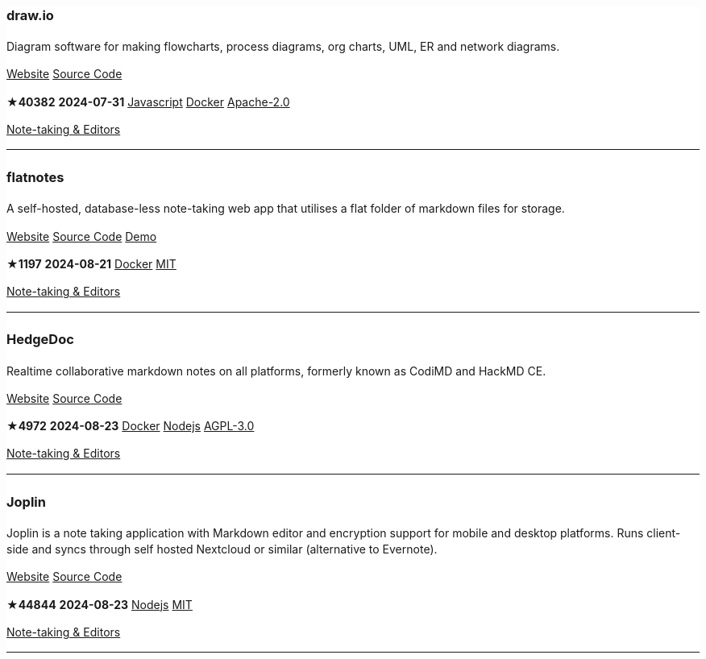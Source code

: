 ### draw.io

Diagram software for making flowcharts, process diagrams, org charts, UML, ER and network diagrams.

[ Website](https://draw.io/) [ Source Code](https://github.com/jgraph/drawio)

**★40382**  **2024-07-31** [ Javascript](https://awesome-selfhosted.net/platforms/javascript.html) [ Docker](https://awesome-selfhosted.net/platforms/docker.html) [ Apache-2.0](https://awesome-selfhosted.net/index.html#list-of-licenses)

[ Note-taking & Editors](https://awesome-selfhosted.net/tags/note-taking--editors.html)

---

### flatnotes

A self-hosted, database-less note-taking web app that utilises a flat folder of markdown files for storage.

[ Website](https://github.com/dullage/flatnotes) [ Source Code](https://github.com/dullage/flatnotes) [ Demo](https://demo.flatnotes.io/)

**★1197**  **2024-08-21** [ Docker](https://awesome-selfhosted.net/platforms/docker.html) [ MIT](https://awesome-selfhosted.net/index.html#list-of-licenses)

[ Note-taking & Editors](https://awesome-selfhosted.net/tags/note-taking--editors.html)

---

### HedgeDoc

Realtime collaborative markdown notes on all platforms, formerly known as CodiMD and HackMD CE.

[ Website](https://demo.hedgedoc.org/) [ Source Code](https://github.com/hedgedoc/hedgedoc)

**★4972**  **2024-08-23** [ Docker](https://awesome-selfhosted.net/platforms/docker.html) [ Nodejs](https://awesome-selfhosted.net/platforms/nodejs.html) [ AGPL-3.0](https://awesome-selfhosted.net/index.html#list-of-licenses)

[ Note-taking & Editors](https://awesome-selfhosted.net/tags/note-taking--editors.html)

---

### Joplin

Joplin is a note taking application with Markdown editor and encryption support for mobile and desktop platforms. Runs client-side and syncs through self hosted Nextcloud or similar (alternative to Evernote).

[ Website](https://joplinapp.org/) [ Source Code](https://github.com/laurent22/joplin)

**★44844**  **2024-08-23** [ Nodejs](https://awesome-selfhosted.net/platforms/nodejs.html) [ MIT](https://awesome-selfhosted.net/index.html#list-of-licenses)

[ Note-taking & Editors](https://awesome-selfhosted.net/tags/note-taking--editors.html)

---

